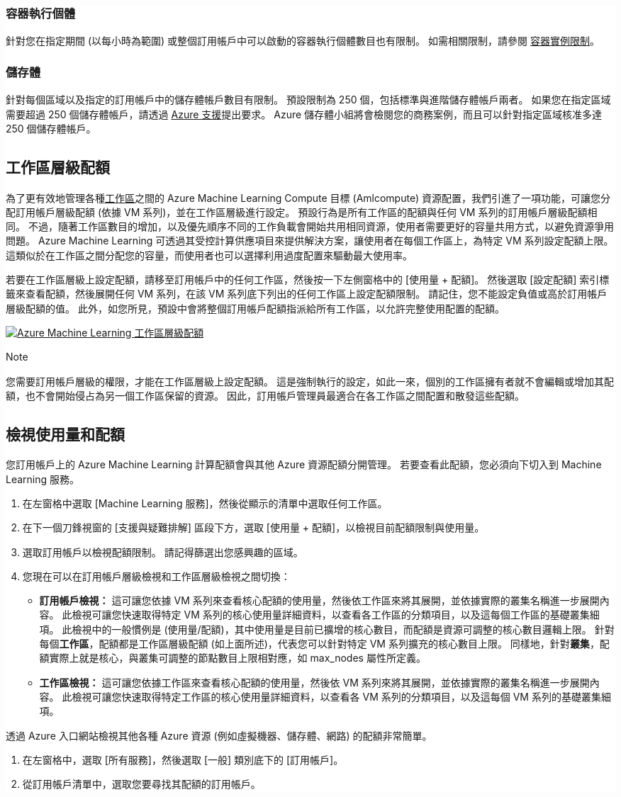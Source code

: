 ### <a name="container-instances"></a>容器執行個體

針對您在指定期間 (以每小時為範圍) 或整個訂用帳戶中可以啟動的容器執行個體數目也有限制。
如需相關限制，請參閱 [容器實例限制](https://docs.microsoft.com/azure/azure-resource-manager/management/azure-subscription-service-limits#container-instances-limits)。

### <a name="storage"></a>儲存體
針對每個區域以及指定的訂用帳戶中的儲存體帳戶數目有限制。 預設限制為 250 個，包括標準與進階儲存體帳戶兩者。 如果您在指定區域需要超過 250 個儲存體帳戶，請透過 [Azure 支援](https://ms.portal.azure.com/#blade/Microsoft_Azure_Support/HelpAndSupportBlade/newsupportrequest/)提出要求。 Azure 儲存體小組將會檢閱您的商務案例，而且可以針對指定區域核准多達 250 個儲存體帳戶。


## <a name="workspace-level-quota"></a>工作區層級配額

為了更有效地管理各種[工作區](concept-workspace.md)之間的 Azure Machine Learning Compute 目標 (Amlcompute) 資源配置，我們引進了一項功能，可讓您分配訂用帳戶層級配額 (依據 VM 系列)，並在工作區層級進行設定。 預設行為是所有工作區的配額與任何 VM 系列的訂用帳戶層級配額相同。 不過，隨著工作區數目的增加，以及優先順序不同的工作負載會開始共用相同資源，使用者需要更好的容量共用方式，以避免資源爭用問題。 Azure Machine Learning 可透過其受控計算供應項目來提供解決方案，讓使用者在每個工作區上，為特定 VM 系列設定配額上限。 這類似於在工作區之間分配您的容量，而使用者也可以選擇利用過度配置來驅動最大使用率。 

若要在工作區層級上設定配額，請移至訂用帳戶中的任何工作區，然後按一下左側窗格中的 [使用量 + 配額]。 然後選取 [設定配額] 索引標籤來查看配額，然後展開任何 VM 系列，在該 VM 系列底下列出的任何工作區上設定配額限制。 請記住，您不能設定負值或高於訂用帳戶層級配額的值。 此外，如您所見，預設中會將整個訂用帳戶配額指派給所有工作區，以允許完整使用配置的配額。

[![Azure Machine Learning 工作區層級配額](./media/how-to-manage-quotas/azure-machine-learning-workspace-quota.png)](./media/how-to-manage-quotas/azure-machine-learning-workspace-quota.png)


> [!NOTE]
> 您需要訂用帳戶層級的權限，才能在工作區層級上設定配額。 這是強制執行的設定，如此一來，個別的工作區擁有者就不會編輯或增加其配額，也不會開始侵占為另一個工作區保留的資源。 因此，訂用帳戶管理員最適合在各工作區之間配置和散發這些配額。



## <a name="view-your-usage-and-quotas"></a>檢視使用量和配額

您訂用帳戶上的 Azure Machine Learning 計算配額會與其他 Azure 資源配額分開管理。 若要查看此配額，您必須向下切入到 Machine Learning 服務。  

1. 在左窗格中選取 [Machine Learning 服務]，然後從顯示的清單中選取任何工作區。

2. 在下一個刀鋒視窗的 [支援與疑難排解] 區段下方，選取 [使用量 + 配額]，以檢視目前配額限制與使用量。

3. 選取訂用帳戶以檢視配額限制。 請記得篩選出您感興趣的區域。

4. 您現在可以在訂用帳戶層級檢視和工作區層級檢視之間切換：
    + **訂用帳戶檢視：** 這可讓您依據 VM 系列來查看核心配額的使用量，然後依工作區來將其展開，並依據實際的叢集名稱進一步展開內容。 此檢視可讓您快速取得特定 VM 系列的核心使用量詳細資料，以查看各工作區的分類項目，以及這每個工作區的基礎叢集細項。 此檢視中的一般慣例是 (使用量/配額)，其中使用量是目前已擴增的核心數目，而配額是資源可調整的核心數目邏輯上限。 針對每個**工作區**，配額都是工作區層級配額 (如上面所述)，代表您可以針對特定 VM 系列擴充的核心數目上限。 同樣地，針對**叢集**，配額實際上就是核心，與叢集可調整的節點數目上限相對應，如 max_nodes 屬性所定義。
    
    + **工作區檢視：** 這可讓您依據工作區來查看核心配額的使用量，然後依 VM 系列來將其展開，並依據實際的叢集名稱進一步展開內容。 此檢視可讓您快速取得特定工作區的核心使用量詳細資料，以查看各 VM 系列的分類項目，以及這每個 VM 系列的基礎叢集細項。

透過 Azure 入口網站檢視其他各種 Azure 資源 (例如虛擬機器、儲存體、網路) 的配額非常簡單。

1. 在左窗格中，選取 [所有服務]，然後選取 [一般] 類別底下的 [訂用帳戶]。

2. 從訂用帳戶清單中，選取您要尋找其配額的訂用帳戶。
